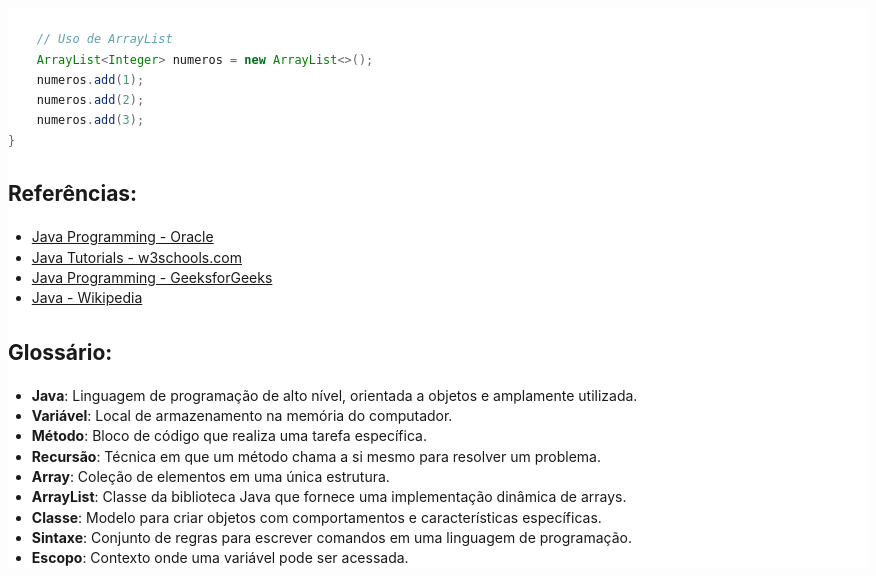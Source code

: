 ```java

    // Uso de ArrayList
    ArrayList<Integer> numeros = new ArrayList<>();
    numeros.add(1);
    numeros.add(2);
    numeros.add(3);
}
```

## Referências:
- [Java Programming - Oracle](https://docs.oracle.com/javase/tutorial/java/index.html)
- [Java Tutorials - w3schools.com](https://www.w3schools.com/java/)
- [Java Programming - GeeksforGeeks](https://www.geeksforgeeks.org/java-programming-language/)
- [Java - Wikipedia](https://en.wikipedia.org/wiki/Java_(programming_language))

## Glossário:
- **Java**: Linguagem de programação de alto nível, orientada a objetos e amplamente utilizada.
- **Variável**: Local de armazenamento na memória do computador.
- **Método**: Bloco de código que realiza uma tarefa específica.
- **Recursão**: Técnica em que um método chama a si mesmo para resolver um problema.
- **Array**: Coleção de elementos em uma única estrutura.
- **ArrayList**: Classe da biblioteca Java que fornece uma implementação dinâmica de arrays.
- **Classe**: Modelo para criar objetos com comportamentos e características específicas.
- **Sintaxe**: Conjunto de regras para escrever comandos em uma linguagem de programação.
- **Escopo**: Contexto onde uma variável pode ser acessada.